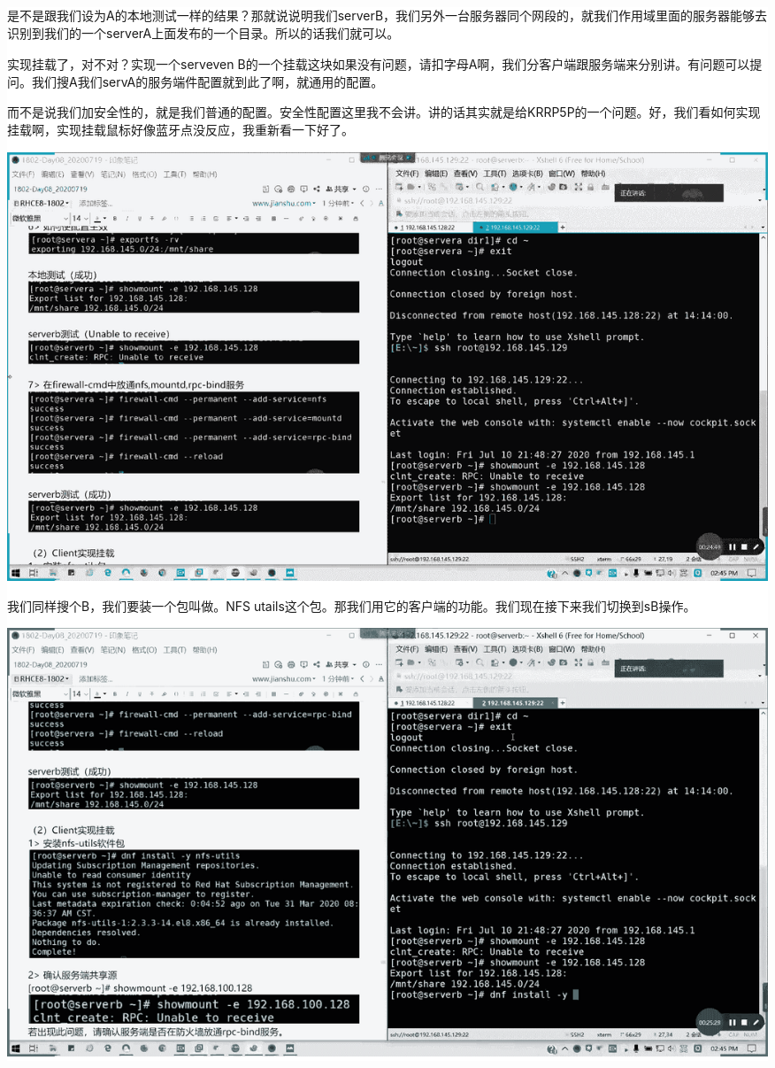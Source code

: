 是不是跟我们设为A的本地测试一样的结果？那就说说明我们serverB，我们另外一台服务器同个网段的，就我们作用域里面的服务器能够去识别到我们的一个serverA上面发布的一个目录。所以的话我们就可以。

实现挂载了，对不对？实现一个serveven B的一个挂载这块如果没有问题，请扣字母A啊，我们分客户端跟服务端来分别讲。有问题可以提问。我们搜A我们servA的服务端件配置就到此了啊，就通用的配置。

而不是说我们加安全性的，就是我们普通的配置。安全性配置这里我不会讲。讲的话其实就是给KRRP5P的一个问题。好，我们看如何实现挂载啊，实现挂载鼠标好像蓝牙点没反应，我重新看一下好了。



![](img/332cdfe33baea640624e3340f92cb91c_27.png)

我们同样搜个B，我们要装一个包叫做。NFS utails这个包。那我们用它的客户端的功能。我们现在接下来我们切换到sB操作。



![](img/332cdfe33baea640624e3340f92cb91c_29.png)
